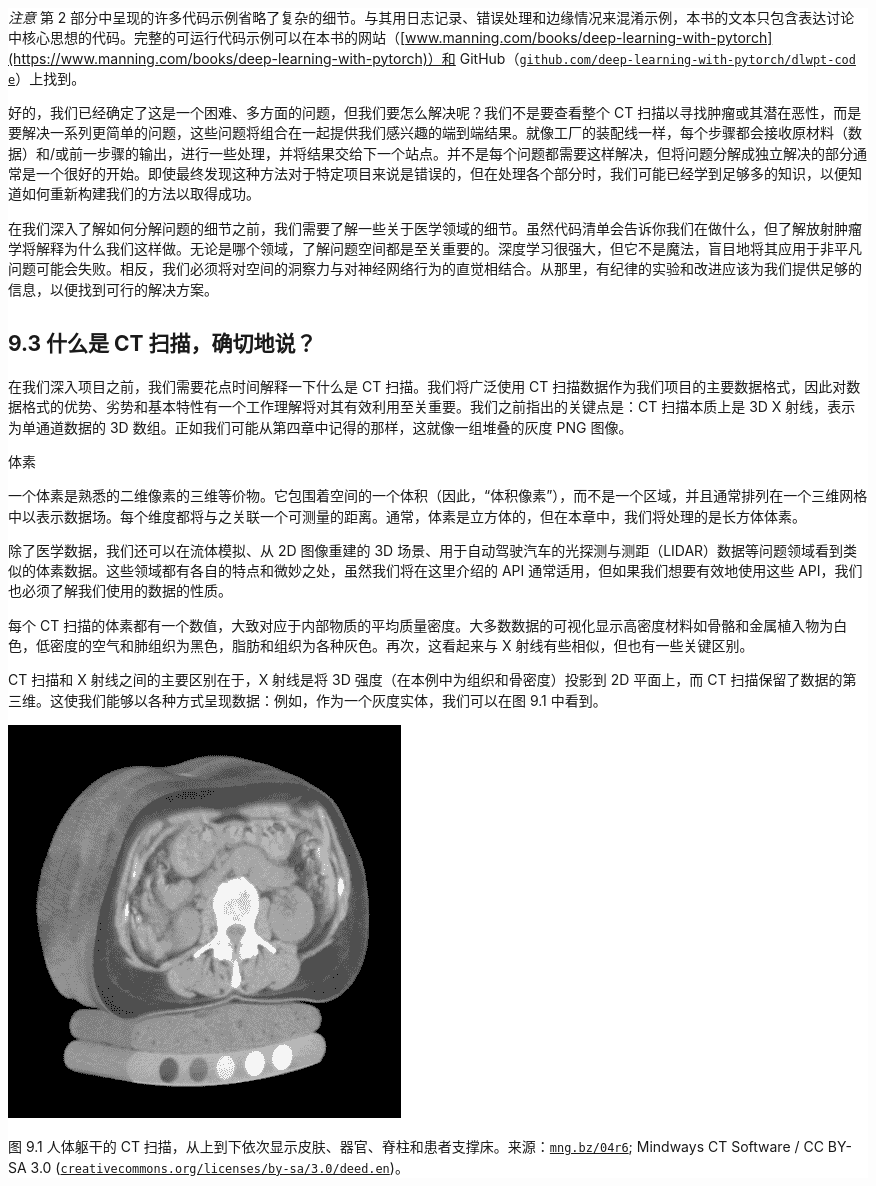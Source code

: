 *注意* 第 2 部分中呈现的许多代码示例省略了复杂的细节。与其用日志记录、错误处理和边缘情况来混淆示例，本书的文本只包含表达讨论中核心思想的代码。完整的可运行代码示例可以在本书的网站（[www.manning.com/books/deep-learning-with-pytorch](https://www.manning.com/books/deep-learning-with-pytorch)）和 GitHub（[`github.com/deep-learning-with-pytorch/dlwpt-code`](https://github.com/deep-learning-with-pytorch/dlwpt-code)）上找到。

好的，我们已经确定了这是一个困难、多方面的问题，但我们要怎么解决呢？我们不是要查看整个 CT 扫描以寻找肿瘤或其潜在恶性，而是要解决一系列更简单的问题，这些问题将组合在一起提供我们感兴趣的端到端结果。就像工厂的装配线一样，每个步骤都会接收原材料（数据）和/或前一步骤的输出，进行一些处理，并将结果交给下一个站点。并不是每个问题都需要这样解决，但将问题分解成独立解决的部分通常是一个很好的开始。即使最终发现这种方法对于特定项目来说是错误的，但在处理各个部分时，我们可能已经学到足够多的知识，以便知道如何重新构建我们的方法以取得成功。

在我们深入了解如何分解问题的细节之前，我们需要了解一些关于医学领域的细节。虽然代码清单会告诉你我们在做什么，但了解放射肿瘤学将解释为什么我们这样做。无论是哪个领域，了解问题空间都是至关重要的。深度学习很强大，但它不是魔法，盲目地将其应用于非平凡问题可能会失败。相反，我们必须将对空间的洞察力与对神经网络行为的直觉相结合。从那里，有纪律的实验和改进应该为我们提供足够的信息，以便找到可行的解决方案。

## 9.3 什么是 CT 扫描，确切地说？

在我们深入项目之前，我们需要花点时间解释一下什么是 CT 扫描。我们将广泛使用 CT 扫描数据作为我们项目的主要数据格式，因此对数据格式的优势、劣势和基本特性有一个工作理解将对其有效利用至关重要。我们之前指出的关键点是：CT 扫描本质上是 3D X 射线，表示为单通道数据的 3D 数组。正如我们可能从第四章中记得的那样，这就像一组堆叠的灰度 PNG 图像。

体素

一个体素是熟悉的二维像素的三维等价物。它包围着空间的一个体积（因此，“体积像素”），而不是一个区域，并且通常排列在一个三维网格中以表示数据场。每个维度都将与之关联一个可测量的距离。通常，体素是立方体的，但在本章中，我们将处理的是长方体体素。

除了医学数据，我们还可以在流体模拟、从 2D 图像重建的 3D 场景、用于自动驾驶汽车的光探测与测距（LIDAR）数据等问题领域看到类似的体素数据。这些领域都有各自的特点和微妙之处，虽然我们将在这里介绍的 API 通常适用，但如果我们想要有效地使用这些 API，我们也必须了解我们使用的数据的性质。

每个 CT 扫描的体素都有一个数值，大致对应于内部物质的平均质量密度。大多数数据的可视化显示高密度材料如骨骼和金属植入物为白色，低密度的空气和肺组织为黑色，脂肪和组织为各种灰色。再次，这看起来与 X 射线有些相似，但也有一些关键区别。

CT 扫描和 X 射线之间的主要区别在于，X 射线是将 3D 强度（在本例中为组织和骨密度）投影到 2D 平面上，而 CT 扫描保留了数据的第三维。这使我们能够以各种方式呈现数据：例如，作为一个灰度实体，我们可以在图 9.1 中看到。

![](img/CH09_F01_Stevens2_GS.png)

图 9.1 人体躯干的 CT 扫描，从上到下依次显示皮肤、器官、脊柱和患者支撑床。来源：[`mng.bz/04r6`](http://mng.bz/04r6); Mindways CT Software / CC BY-SA 3.0 ([`creativecommons.org/licenses/by-sa/3.0/deed.en`](https://creativecommons.org/licenses/by-sa/3.0/deed.en))。
